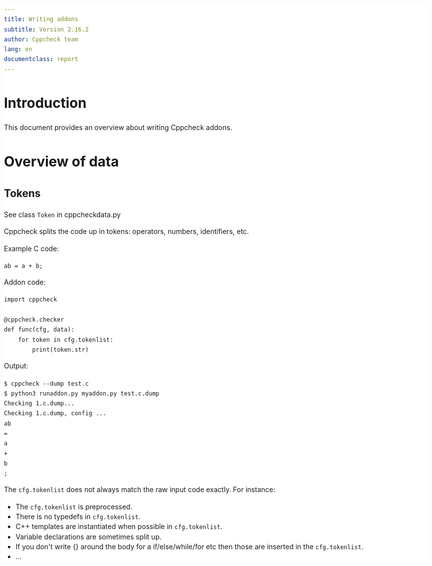 ```yaml
---
title: Writing addons
subtitle: Version 2.16.2
author: Cppcheck team
lang: en
documentclass: report
---
```


# Introduction

This document provides an overview about writing Cppcheck addons.


# Overview of data

## Tokens

See class `Token` in cppcheckdata.py

Cppcheck splits the code up in tokens: operators, numbers, identifiers, etc.

Example C code:

    ab = a + b;

Addon code:

    import cppcheck

    @cppcheck.checker
    def func(cfg, data):
        for token in cfg.tokenlist:
            print(token.str)

Output:

    $ cppcheck --dump test.c
    $ python3 runaddon.py myaddon.py test.c.dump
    Checking 1.c.dump...
    Checking 1.c.dump, config ...
    ab
    =
    a
    +
    b
    ;

The `cfg.tokenlist` does not always match the raw input code exactly. For instance:
 * The `cfg.tokenlist` is preprocessed.
 * There is no typedefs in `cfg.tokenlist`.
 * C++ templates are instantiated when possible in `cfg.tokenlist`.
 * Variable declarations are sometimes split up.
 * If you don't write {} around the body for a if/else/while/for etc then those are inserted in the `cfg.tokenlist`.
 * ...
